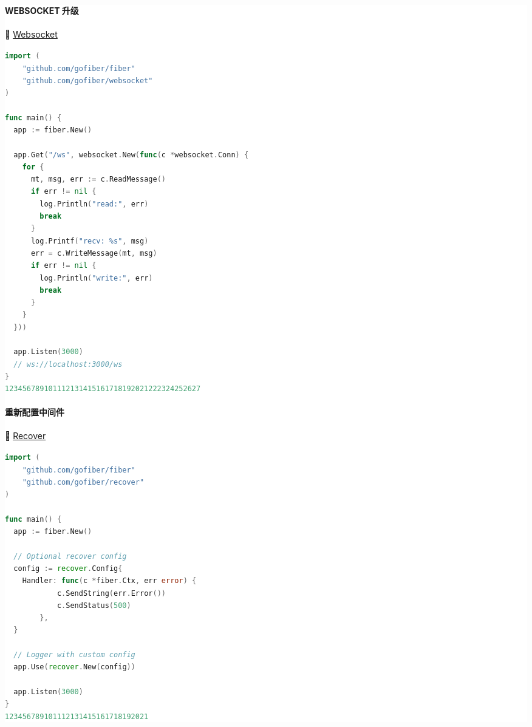 #### WEBSOCKET 升级

📖 [Websocket](https://docs.gofiber.io/middleware#websocket)

```go
import (
    "github.com/gofiber/fiber"
    "github.com/gofiber/websocket"
)

func main() {
  app := fiber.New()

  app.Get("/ws", websocket.New(func(c *websocket.Conn) {
    for {
      mt, msg, err := c.ReadMessage()
      if err != nil {
        log.Println("read:", err)
        break
      }
      log.Printf("recv: %s", msg)
      err = c.WriteMessage(mt, msg)
      if err != nil {
        log.Println("write:", err)
        break
      }
    }
  }))

  app.Listen(3000)
  // ws://localhost:3000/ws
}
123456789101112131415161718192021222324252627
```

#### 重新配置中间件

📖 [Recover](https://docs.gofiber.io/middleware#recover)

```go
import (
    "github.com/gofiber/fiber"
    "github.com/gofiber/recover"
)

func main() {
  app := fiber.New()

  // Optional recover config
  config := recover.Config{
    Handler: func(c *fiber.Ctx, err error) {
            c.SendString(err.Error())
            c.SendStatus(500)
        },
  }

  // Logger with custom config
  app.Use(recover.New(config))

  app.Listen(3000)
}
123456789101112131415161718192021
```
